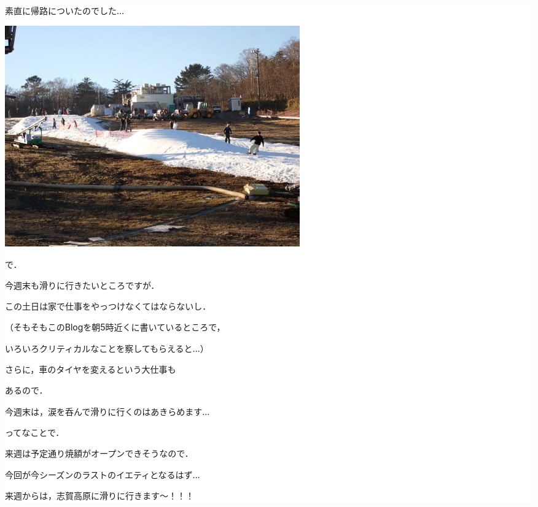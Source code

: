 素直に帰路についたのでした…




![064e4c4d468b4e8dfc6b105867d25e50.jpg](images/064e4c4d468b4e8dfc6b105867d25e50.jpg)







で．


今週末も滑りに行きたいところですが．


この土日は家で仕事をやっつけなくてはならないし．


（そもそもこのBlogを朝5時近くに書いているところで，


いろいろクリティカルなことを察してもらえると…）





さらに，車のタイヤを変えるという大仕事も


あるので．


今週末は，涙を呑んで滑りに行くのはあきらめます…





ってなことで．


来週は予定通り焼額がオープンできそうなので．


今回が今シーズンのラストのイエティとなるはず…


来週からは，志賀高原に滑りに行きます～！！！
